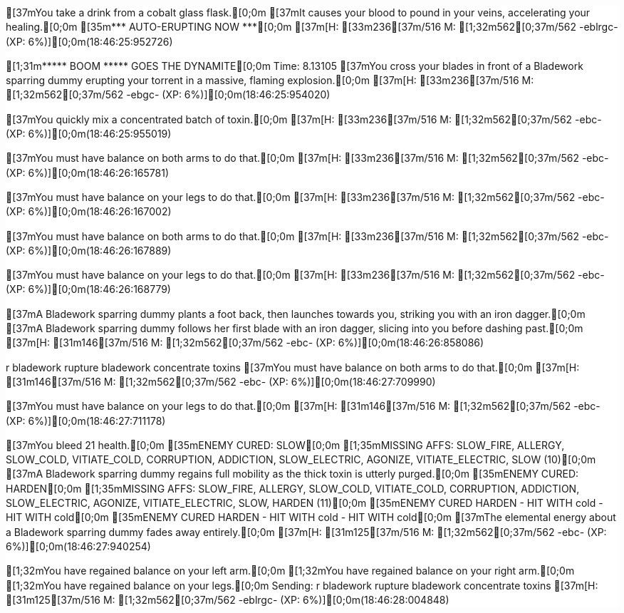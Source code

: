 
[37mYou take a drink from a cobalt glass flask.[0;0m
[37mIt causes your blood to pound in your veins, accelerating your healing.[0;0m
[35m*** AUTO-ERUPTING NOW ***[0;0m
[37m[H: [33m236[37m/516 M: [1;32m562[0;37m/562 -eblrgc- (XP: 6%)][0;0m(18:46:25:952726)

[1;31m***** BOOM ***** GOES THE DYNAMITE[0;0m
Time: 8.13105
[37mYou cross your blades in front of a Bladework sparring dummy erupting your torrent in a massive, flaming explosion.[0;0m
[37m[H: [33m236[37m/516 M: [1;32m562[0;37m/562 -ebgc- (XP: 6%)][0;0m(18:46:25:954020)

[37mYou quickly mix a concentrated batch of toxin.[0;0m
[37m[H: [33m236[37m/516 M: [1;32m562[0;37m/562 -ebc- (XP: 6%)][0;0m(18:46:25:955019)

[37mYou must have balance on both arms to do that.[0;0m
[37m[H: [33m236[37m/516 M: [1;32m562[0;37m/562 -ebc- (XP: 6%)][0;0m(18:46:26:165781)

[37mYou must have balance on your legs to do that.[0;0m
[37m[H: [33m236[37m/516 M: [1;32m562[0;37m/562 -ebc- (XP: 6%)][0;0m(18:46:26:167002)

[37mYou must have balance on both arms to do that.[0;0m
[37m[H: [33m236[37m/516 M: [1;32m562[0;37m/562 -ebc- (XP: 6%)][0;0m(18:46:26:167889)

[37mYou must have balance on your legs to do that.[0;0m
[37m[H: [33m236[37m/516 M: [1;32m562[0;37m/562 -ebc- (XP: 6%)][0;0m(18:46:26:168779)

[37mA Bladework sparring dummy plants a foot back, then launches towards you, striking you with an iron dagger.[0;0m
[37mA Bladework sparring dummy follows her first blade with an iron dagger, slicing into you before dashing past.[0;0m
[37m[H: [31m146[37m/516 M: [1;32m562[0;37m/562 -ebc- (XP: 6%)][0;0m(18:46:26:858086)

r bladework
rupture bladework
concentrate toxins
[37mYou must have balance on both arms to do that.[0;0m
[37m[H: [31m146[37m/516 M: [1;32m562[0;37m/562 -ebc- (XP: 6%)][0;0m(18:46:27:709990)

[37mYou must have balance on your legs to do that.[0;0m
[37m[H: [31m146[37m/516 M: [1;32m562[0;37m/562 -ebc- (XP: 6%)][0;0m(18:46:27:711178)

[37mYou bleed 21 health.[0;0m
[35mENEMY CURED: SLOW[0;0m
[1;35mMISSING AFFS: SLOW_FIRE, ALLERGY, SLOW_COLD, VITIATE_COLD, CORRUPTION, ADDICTION, SLOW_ELECTRIC, AGONIZE, VITIATE_ELECTRIC, SLOW (10)[0;0m
[37mA Bladework sparring dummy regains full mobility as the thick toxin is utterly purged.[0;0m
[35mENEMY CURED: HARDEN[0;0m
[1;35mMISSING AFFS: SLOW_FIRE, ALLERGY, SLOW_COLD, VITIATE_COLD, CORRUPTION, ADDICTION, SLOW_ELECTRIC, AGONIZE, VITIATE_ELECTRIC, SLOW, HARDEN (11)[0;0m
[35mENEMY CURED HARDEN - HIT WITH cold - HIT WITH cold[0;0m
[35mENEMY CURED HARDEN - HIT WITH cold - HIT WITH cold[0;0m
[37mThe elemental energy about a Bladework sparring dummy fades away entirely.[0;0m
[37m[H: [31m125[37m/516 M: [1;32m562[0;37m/562 -ebc- (XP: 6%)][0;0m(18:46:27:940254)

[1;32mYou have regained balance on your left arm.[0;0m
[1;32mYou have regained balance on your right arm.[0;0m
[1;32mYou have regained balance on your legs.[0;0m
Sending: r bladework
rupture bladework
concentrate toxins
[37m[H: [31m125[37m/516 M: [1;32m562[0;37m/562 -eblrgc- (XP: 6%)][0;0m(18:46:28:004848)
